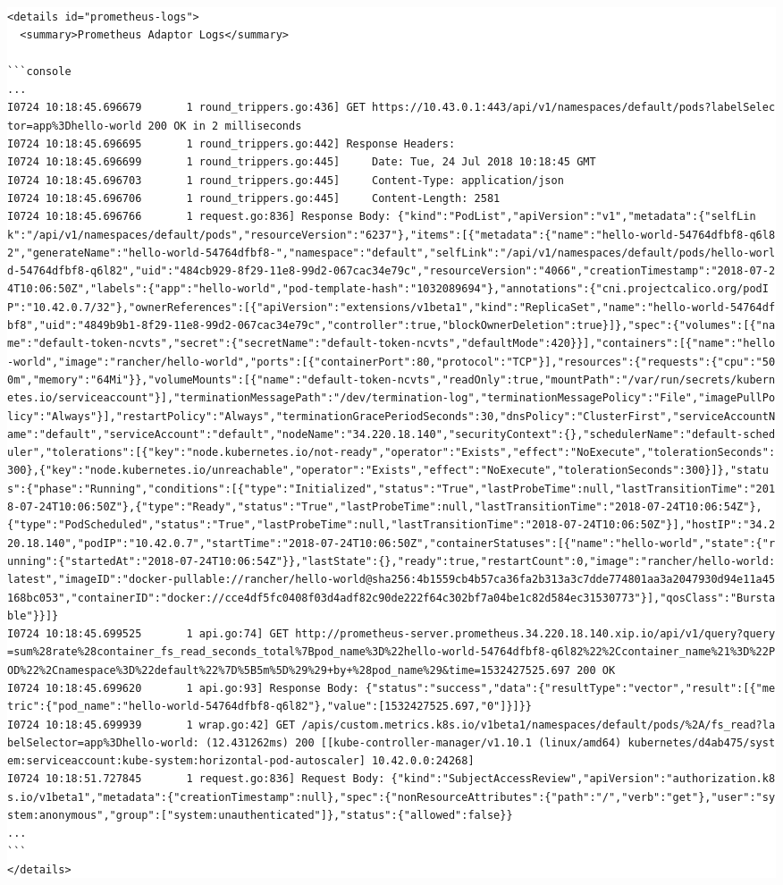     <details id="prometheus-logs">
      <summary>Prometheus Adaptor Logs</summary>

    ```console
    ...
    I0724 10:18:45.696679       1 round_trippers.go:436] GET https://10.43.0.1:443/api/v1/namespaces/default/pods?labelSelector=app%3Dhello-world 200 OK in 2 milliseconds
    I0724 10:18:45.696695       1 round_trippers.go:442] Response Headers:
    I0724 10:18:45.696699       1 round_trippers.go:445]     Date: Tue, 24 Jul 2018 10:18:45 GMT
    I0724 10:18:45.696703       1 round_trippers.go:445]     Content-Type: application/json
    I0724 10:18:45.696706       1 round_trippers.go:445]     Content-Length: 2581
    I0724 10:18:45.696766       1 request.go:836] Response Body: {"kind":"PodList","apiVersion":"v1","metadata":{"selfLink":"/api/v1/namespaces/default/pods","resourceVersion":"6237"},"items":[{"metadata":{"name":"hello-world-54764dfbf8-q6l82","generateName":"hello-world-54764dfbf8-","namespace":"default","selfLink":"/api/v1/namespaces/default/pods/hello-world-54764dfbf8-q6l82","uid":"484cb929-8f29-11e8-99d2-067cac34e79c","resourceVersion":"4066","creationTimestamp":"2018-07-24T10:06:50Z","labels":{"app":"hello-world","pod-template-hash":"1032089694"},"annotations":{"cni.projectcalico.org/podIP":"10.42.0.7/32"},"ownerReferences":[{"apiVersion":"extensions/v1beta1","kind":"ReplicaSet","name":"hello-world-54764dfbf8","uid":"4849b9b1-8f29-11e8-99d2-067cac34e79c","controller":true,"blockOwnerDeletion":true}]},"spec":{"volumes":[{"name":"default-token-ncvts","secret":{"secretName":"default-token-ncvts","defaultMode":420}}],"containers":[{"name":"hello-world","image":"rancher/hello-world","ports":[{"containerPort":80,"protocol":"TCP"}],"resources":{"requests":{"cpu":"500m","memory":"64Mi"}},"volumeMounts":[{"name":"default-token-ncvts","readOnly":true,"mountPath":"/var/run/secrets/kubernetes.io/serviceaccount"}],"terminationMessagePath":"/dev/termination-log","terminationMessagePolicy":"File","imagePullPolicy":"Always"}],"restartPolicy":"Always","terminationGracePeriodSeconds":30,"dnsPolicy":"ClusterFirst","serviceAccountName":"default","serviceAccount":"default","nodeName":"34.220.18.140","securityContext":{},"schedulerName":"default-scheduler","tolerations":[{"key":"node.kubernetes.io/not-ready","operator":"Exists","effect":"NoExecute","tolerationSeconds":300},{"key":"node.kubernetes.io/unreachable","operator":"Exists","effect":"NoExecute","tolerationSeconds":300}]},"status":{"phase":"Running","conditions":[{"type":"Initialized","status":"True","lastProbeTime":null,"lastTransitionTime":"2018-07-24T10:06:50Z"},{"type":"Ready","status":"True","lastProbeTime":null,"lastTransitionTime":"2018-07-24T10:06:54Z"},{"type":"PodScheduled","status":"True","lastProbeTime":null,"lastTransitionTime":"2018-07-24T10:06:50Z"}],"hostIP":"34.220.18.140","podIP":"10.42.0.7","startTime":"2018-07-24T10:06:50Z","containerStatuses":[{"name":"hello-world","state":{"running":{"startedAt":"2018-07-24T10:06:54Z"}},"lastState":{},"ready":true,"restartCount":0,"image":"rancher/hello-world:latest","imageID":"docker-pullable://rancher/hello-world@sha256:4b1559cb4b57ca36fa2b313a3c7dde774801aa3a2047930d94e11a45168bc053","containerID":"docker://cce4df5fc0408f03d4adf82c90de222f64c302bf7a04be1c82d584ec31530773"}],"qosClass":"Burstable"}}]}
    I0724 10:18:45.699525       1 api.go:74] GET http://prometheus-server.prometheus.34.220.18.140.xip.io/api/v1/query?query=sum%28rate%28container_fs_read_seconds_total%7Bpod_name%3D%22hello-world-54764dfbf8-q6l82%22%2Ccontainer_name%21%3D%22POD%22%2Cnamespace%3D%22default%22%7D%5B5m%5D%29%29+by+%28pod_name%29&time=1532427525.697 200 OK
    I0724 10:18:45.699620       1 api.go:93] Response Body: {"status":"success","data":{"resultType":"vector","result":[{"metric":{"pod_name":"hello-world-54764dfbf8-q6l82"},"value":[1532427525.697,"0"]}]}}
    I0724 10:18:45.699939       1 wrap.go:42] GET /apis/custom.metrics.k8s.io/v1beta1/namespaces/default/pods/%2A/fs_read?labelSelector=app%3Dhello-world: (12.431262ms) 200 [[kube-controller-manager/v1.10.1 (linux/amd64) kubernetes/d4ab475/system:serviceaccount:kube-system:horizontal-pod-autoscaler] 10.42.0.0:24268]
    I0724 10:18:51.727845       1 request.go:836] Request Body: {"kind":"SubjectAccessReview","apiVersion":"authorization.k8s.io/v1beta1","metadata":{"creationTimestamp":null},"spec":{"nonResourceAttributes":{"path":"/","verb":"get"},"user":"system:anonymous","group":["system:unauthenticated"]},"status":{"allowed":false}}
    ...
    ```
    </details>
